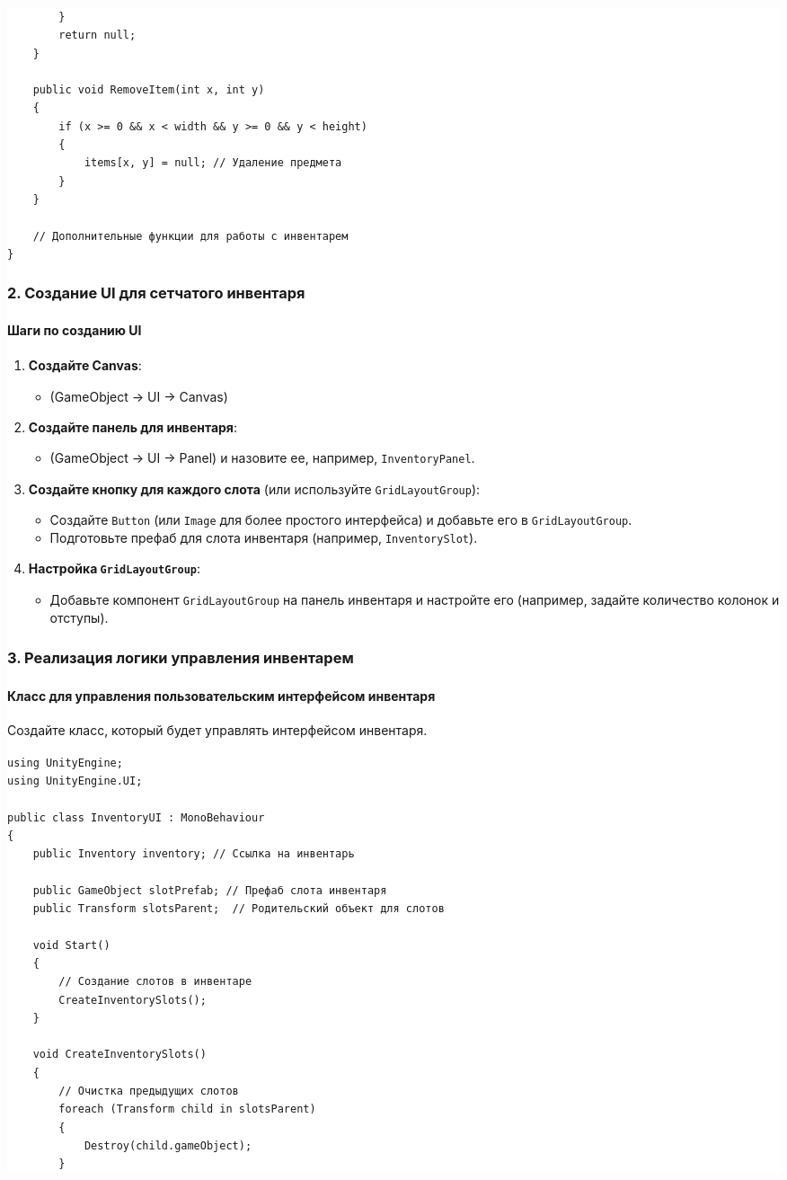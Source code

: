 ```
        }
        return null;
    }

    public void RemoveItem(int x, int y)
    {
        if (x >= 0 && x < width && y >= 0 && y < height)
        {
            items[x, y] = null; // Удаление предмета
        }
    }

    // Дополнительные функции для работы с инвентарем
}
```
### 2. Создание UI для сетчатого инвентаря

#### Шаги по созданию UI

1. **Создайте Canvas**:
    
    - (GameObject -> UI -> Canvas)
2. **Создайте панель для инвентаря**:
    
    - (GameObject -> UI -> Panel) и назовите ее, например, `InventoryPanel`.
3. **Создайте кнопку для каждого слота** (или используйте `GridLayoutGroup`):
    
    - Создайте `Button` (или `Image` для более простого интерфейса) и добавьте его в `GridLayoutGroup`.
    - Подготовьте префаб для слота инвентаря (например, `InventorySlot`).
4. **Настройка `GridLayoutGroup`**:
    
    - Добавьте компонент `GridLayoutGroup` на панель инвентаря и настройте его (например, задайте количество колонок и отступы).

### 3. Реализация логики управления инвентарем

#### Класс для управления пользовательским интерфейсом инвентаря

Создайте класс, который будет управлять интерфейсом инвентаря.
```
using UnityEngine;
using UnityEngine.UI;

public class InventoryUI : MonoBehaviour
{
    public Inventory inventory; // Ссылка на инвентарь

    public GameObject slotPrefab; // Префаб слота инвентаря
    public Transform slotsParent;  // Родительский объект для слотов

    void Start()
    {
        // Создание слотов в инвентаре
        CreateInventorySlots();
    }

    void CreateInventorySlots()
    {
        // Очистка предыдущих слотов
        foreach (Transform child in slotsParent)
        {
            Destroy(child.gameObject);
        }

```